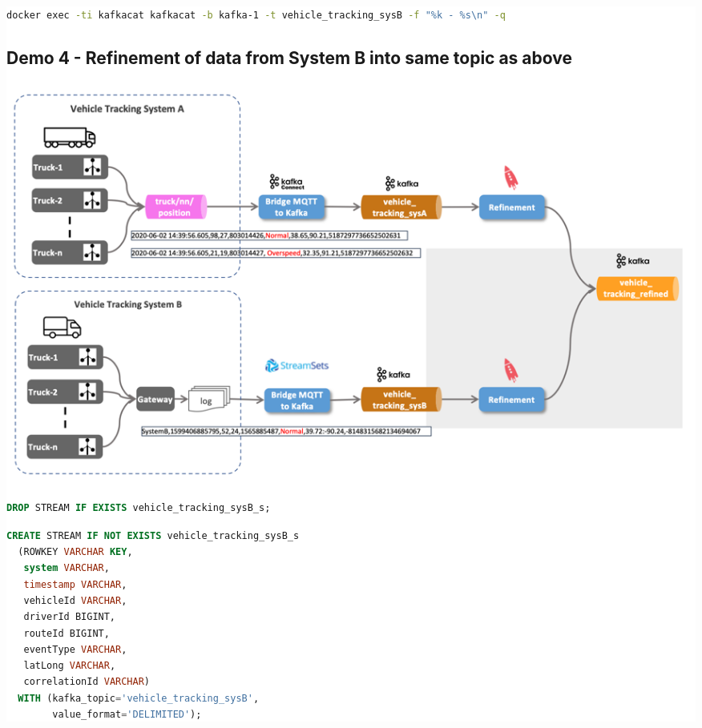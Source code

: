 ```bash
docker exec -ti kafkacat kafkacat -b kafka-1 -t vehicle_tracking_sysB -f "%k - %s\n" -q
```

## Demo 4 - Refinement of data from System B into same topic as above

![Alt Image Text](./images/use-case-step-4.png "Demo 1 - KsqlDB")

```sql
DROP STREAM IF EXISTS vehicle_tracking_sysB_s;
```

```sql
CREATE STREAM IF NOT EXISTS vehicle_tracking_sysB_s 
  (ROWKEY VARCHAR KEY,
   system VARCHAR,
   timestamp VARCHAR, 
   vehicleId VARCHAR, 
   driverId BIGINT, 
   routeId BIGINT,
   eventType VARCHAR,
   latLong VARCHAR,
   correlationId VARCHAR)
  WITH (kafka_topic='vehicle_tracking_sysB',
        value_format='DELIMITED');
```

